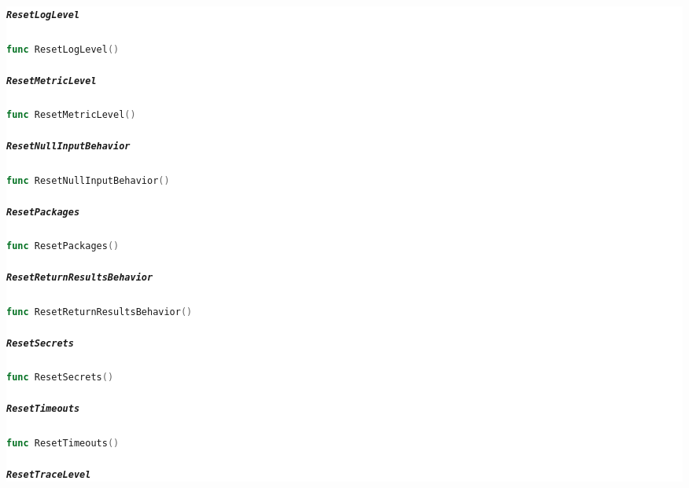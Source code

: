 ##### `ResetLogLevel` <a name="ResetLogLevel" id="@cdktf/provider-snowflake.functionPython.FunctionPython.resetLogLevel"></a>

```go
func ResetLogLevel()
```

##### `ResetMetricLevel` <a name="ResetMetricLevel" id="@cdktf/provider-snowflake.functionPython.FunctionPython.resetMetricLevel"></a>

```go
func ResetMetricLevel()
```

##### `ResetNullInputBehavior` <a name="ResetNullInputBehavior" id="@cdktf/provider-snowflake.functionPython.FunctionPython.resetNullInputBehavior"></a>

```go
func ResetNullInputBehavior()
```

##### `ResetPackages` <a name="ResetPackages" id="@cdktf/provider-snowflake.functionPython.FunctionPython.resetPackages"></a>

```go
func ResetPackages()
```

##### `ResetReturnResultsBehavior` <a name="ResetReturnResultsBehavior" id="@cdktf/provider-snowflake.functionPython.FunctionPython.resetReturnResultsBehavior"></a>

```go
func ResetReturnResultsBehavior()
```

##### `ResetSecrets` <a name="ResetSecrets" id="@cdktf/provider-snowflake.functionPython.FunctionPython.resetSecrets"></a>

```go
func ResetSecrets()
```

##### `ResetTimeouts` <a name="ResetTimeouts" id="@cdktf/provider-snowflake.functionPython.FunctionPython.resetTimeouts"></a>

```go
func ResetTimeouts()
```

##### `ResetTraceLevel` <a name="ResetTraceLevel" id="@cdktf/provider-snowflake.functionPython.FunctionPython.resetTraceLevel"></a>
